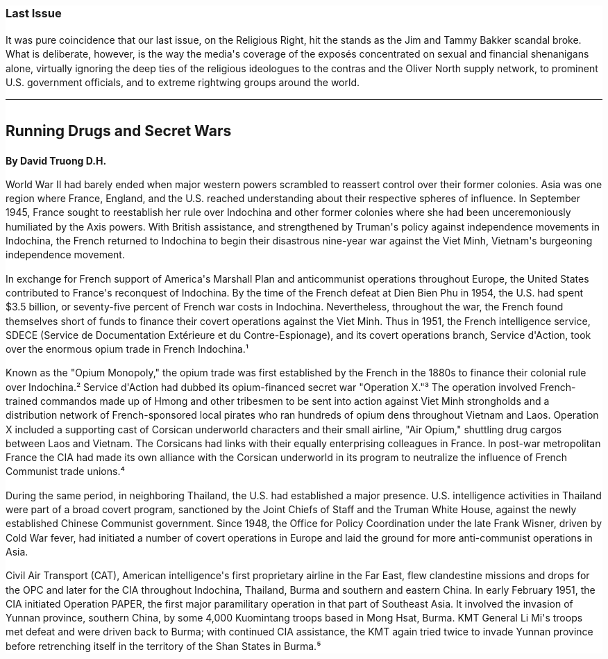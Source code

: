 ### Last Issue

It was pure coincidence that our last issue, on the Religious Right, hit the stands as the Jim and Tammy Bakker scandal broke. What is deliberate, however, is the way the media's coverage of the exposés concentrated on sexual and financial shenanigans alone, virtually ignoring the deep ties of the religious ideologues to the contras and the Oliver North supply network, to prominent U.S. government officials, and to extreme rightwing groups around the world.

---

## Running Drugs and Secret Wars

**By David Truong D.H.**

World War II had barely ended when major western powers scrambled to reassert control over their former colonies. Asia was one region where France, England, and the U.S. reached understanding about their respective spheres of influence. In September 1945, France sought to reestablish her rule over Indochina and other former colonies where she had been unceremoniously humiliated by the Axis powers. With British assistance, and strengthened by Truman's policy against independence movements in Indochina, the French returned to Indochina to begin their disastrous nine-year war against the Viet Minh, Vietnam's burgeoning independence movement.

In exchange for French support of America's Marshall Plan and anticommunist operations throughout Europe, the United States contributed to France's reconquest of Indochina. By the time of the French defeat at Dien Bien Phu in 1954, the U.S. had spent $3.5 billion, or seventy-five percent of French war costs in Indochina. Nevertheless, throughout the war, the French found themselves short of funds to finance their covert operations against the Viet Minh. Thus in 1951, the French intelligence service, SDECE (Service de Documentation Extérieure et du Contre-Espionage), and its covert operations branch, Service d'Action, took over the enormous opium trade in French Indochina.¹

Known as the "Opium Monopoly," the opium trade was first established by the French in the 1880s to finance their colonial rule over Indochina.² Service d'Action had dubbed its opium-financed secret war "Operation X."³ The operation involved French-trained commandos made up of Hmong and other tribesmen to be sent into action against Viet Minh strongholds and a distribution network of French-sponsored local pirates who ran hundreds of opium dens throughout Vietnam and Laos. Operation X included a supporting cast of Corsican underworld characters and their small airline, "Air Opium," shuttling drug cargos between Laos and Vietnam. The Corsicans had links with their equally enterprising colleagues in France. In post-war metropolitan France the CIA had made its own alliance with the Corsican underworld in its program to neutralize the influence of French Communist trade unions.⁴

During the same period, in neighboring Thailand, the U.S. had established a major presence. U.S. intelligence activities in Thailand were part of a broad covert program, sanctioned by the Joint Chiefs of Staff and the Truman White House, against the newly established Chinese Communist government. Since 1948, the Office for Policy Coordination under the late Frank Wisner, driven by Cold War fever, had initiated a number of covert operations in Europe and laid the ground for more anti-communist operations in Asia.

Civil Air Transport (CAT), American intelligence's first proprietary airline in the Far East, flew clandestine missions and drops for the OPC and later for the CIA throughout Indochina, Thailand, Burma and southern and eastern China. In early February 1951, the CIA initiated Operation PAPER, the first major paramilitary operation in that part of Southeast Asia. It involved the invasion of Yunnan province, southern China, by some 4,000 Kuomintang troops based in Mong Hsat, Burma. KMT General Li Mi's troops met defeat and were driven back to Burma; with continued CIA assistance, the KMT again tried twice to invade Yunnan province before retrenching itself in the territory of the Shan States in Burma.⁵
